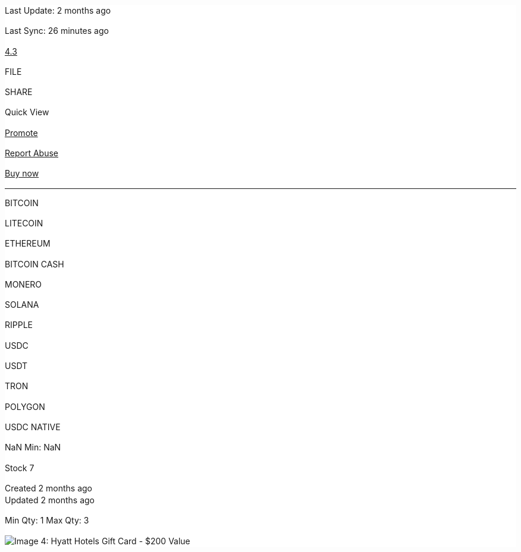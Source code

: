 Last Update: 2 months ago

Last Sync: 26 minutes ago

[4.3](https://www.trustpilot.com/search?query=sellix.io)[](https://shellix.xyz/redirection?site=https%3A%2F%2Ffiretravel.mysellix.io%2Fproduct%2F67515f99a6fac)

FILE

[](https://shellix.xyz/redirection?site=https%3A%2F%2Fdiscord.gg%2F)

[](https://shellix.xyz/redirection?site=https%3A%2F%2Ftwitter.com%2F)

SHARE

Quick View

[Promote](https://shellix.xyz/promotion/product?step=2&product=https%3A%2F%2Ffiretravel.mysellix.io%2Fproduct%2F67515f99a6fac)

[Report Abuse](https://help.sellix.io/en/articles/4500109-how-do-i-report-a-fraudulent-seller)

[Buy now](https://shellix.xyz/redirection?site=https%3A%2F%2Ffiretravel.mysellix.io%2Fproduct%2F67515f99a6fac)

* * *

BITCOIN

LITECOIN

ETHEREUM

BITCOIN CASH

MONERO

SOLANA

RIPPLE

USDC

USDT

TRON

POLYGON

USDC NATIVE

NaN Min: NaN

Stock 7

Created 2 months ago  
Updated 2 months ago

Min Qty: 1 Max Qty: 3

![Image 4: Hyatt Hotels Gift Card - $200 Value](https://imagedelivery.net/95QNzrEeP7RU5l5WdbyrKw/b985c82d-1fe2-45c9-7090-d3615ec44200/shopitem)

[](https://image.shellix.cc/image_download/sellix/67515fa0dbe2e)
